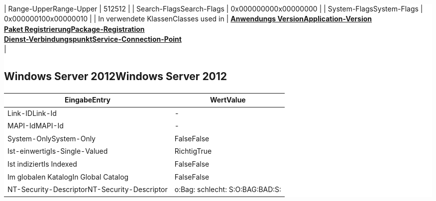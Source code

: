 | <span data-ttu-id="8d608-252">Range-Upper</span><span class="sxs-lookup"><span data-stu-id="8d608-252">Range-Upper</span></span>            | <span data-ttu-id="8d608-253">512</span><span class="sxs-lookup"><span data-stu-id="8d608-253">512</span></span>                                                                                                                                                                                                     |
| <span data-ttu-id="8d608-254">Search-Flags</span><span class="sxs-lookup"><span data-stu-id="8d608-254">Search-Flags</span></span>           | <span data-ttu-id="8d608-255">0x00000000</span><span class="sxs-lookup"><span data-stu-id="8d608-255">0x00000000</span></span>                                                                                                                                                                                              |
| <span data-ttu-id="8d608-256">System-Flags</span><span class="sxs-lookup"><span data-stu-id="8d608-256">System-Flags</span></span>           | <span data-ttu-id="8d608-257">0x00000010</span><span class="sxs-lookup"><span data-stu-id="8d608-257">0x00000010</span></span>                                                                                                                                                                                              |
| <span data-ttu-id="8d608-258">In verwendete Klassen</span><span class="sxs-lookup"><span data-stu-id="8d608-258">Classes used in</span></span>        | [<span data-ttu-id="8d608-259">**Anwendungs Version**</span><span class="sxs-lookup"><span data-stu-id="8d608-259">**Application-Version**</span></span>](c-applicationversion.md)<br/> [<span data-ttu-id="8d608-260">**Paket Registrierung**</span><span class="sxs-lookup"><span data-stu-id="8d608-260">**Package-Registration**</span></span>](c-packageregistration.md)<br/> [<span data-ttu-id="8d608-261">**Dienst-Verbindungspunkt**</span><span class="sxs-lookup"><span data-stu-id="8d608-261">**Service-Connection-Point**</span></span>](c-serviceconnectionpoint.md)<br/> |



## <a name="windows-server-2012"></a><span data-ttu-id="8d608-262">Windows Server 2012</span><span class="sxs-lookup"><span data-stu-id="8d608-262">Windows Server 2012</span></span>



| <span data-ttu-id="8d608-263">Eingabe</span><span class="sxs-lookup"><span data-stu-id="8d608-263">Entry</span></span> | <span data-ttu-id="8d608-264">Wert</span><span class="sxs-lookup"><span data-stu-id="8d608-264">Value</span></span> |
|------------------------|---------------------------------------------------------------------------------------------------------------------------------------------------------------------------------------------------------|
| <span data-ttu-id="8d608-265">Link-ID</span><span class="sxs-lookup"><span data-stu-id="8d608-265">Link-Id</span></span>                | \-                                                                                                                                                                                                      |
| <span data-ttu-id="8d608-266">MAPI-Id</span><span class="sxs-lookup"><span data-stu-id="8d608-266">MAPI-Id</span></span>                | \-                                                                                                                                                                                                      |
| <span data-ttu-id="8d608-267">System-Only</span><span class="sxs-lookup"><span data-stu-id="8d608-267">System-Only</span></span>            | <span data-ttu-id="8d608-268">False</span><span class="sxs-lookup"><span data-stu-id="8d608-268">False</span></span>                                                                                                                                                                                                   |
| <span data-ttu-id="8d608-269">Ist-einwertig</span><span class="sxs-lookup"><span data-stu-id="8d608-269">Is-Single-Valued</span></span>       | <span data-ttu-id="8d608-270">Richtig</span><span class="sxs-lookup"><span data-stu-id="8d608-270">True</span></span>                                                                                                                                                                                                    |
| <span data-ttu-id="8d608-271">Ist indiziert</span><span class="sxs-lookup"><span data-stu-id="8d608-271">Is Indexed</span></span>             | <span data-ttu-id="8d608-272">False</span><span class="sxs-lookup"><span data-stu-id="8d608-272">False</span></span>                                                                                                                                                                                                   |
| <span data-ttu-id="8d608-273">Im globalen Katalog</span><span class="sxs-lookup"><span data-stu-id="8d608-273">In Global Catalog</span></span>      | <span data-ttu-id="8d608-274">False</span><span class="sxs-lookup"><span data-stu-id="8d608-274">False</span></span>                                                                                                                                                                                                   |
| <span data-ttu-id="8d608-275">NT-Security-Descriptor</span><span class="sxs-lookup"><span data-stu-id="8d608-275">NT-Security-Descriptor</span></span> | <span data-ttu-id="8d608-276">o:Bag: schlecht: S:</span><span class="sxs-lookup"><span data-stu-id="8d608-276">O:BAG:BAD:S:</span></span>                                                                                                                                                                                            |